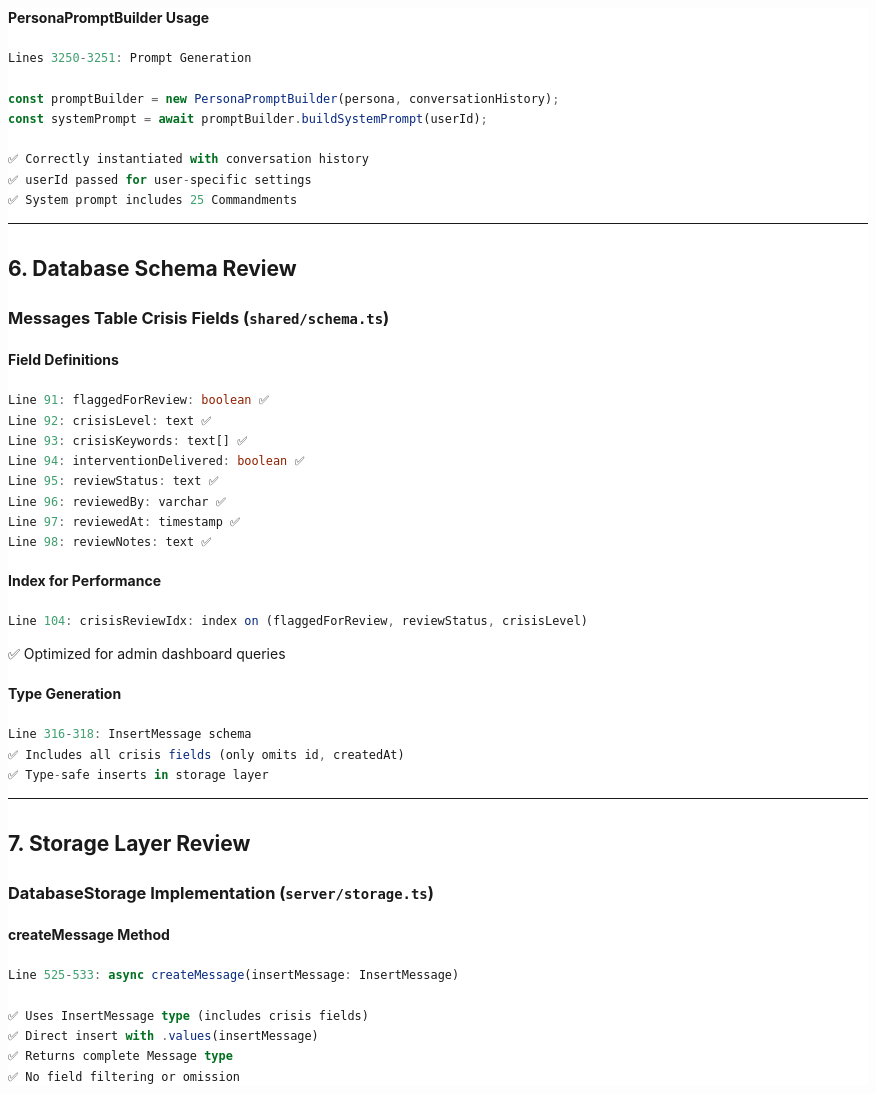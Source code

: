 #### PersonaPromptBuilder Usage
```typescript
Lines 3250-3251: Prompt Generation

const promptBuilder = new PersonaPromptBuilder(persona, conversationHistory);
const systemPrompt = await promptBuilder.buildSystemPrompt(userId);

✅ Correctly instantiated with conversation history
✅ userId passed for user-specific settings
✅ System prompt includes 25 Commandments
```

---

## 6. Database Schema Review

### Messages Table Crisis Fields (`shared/schema.ts`)

#### Field Definitions
```typescript
Line 91: flaggedForReview: boolean ✅
Line 92: crisisLevel: text ✅
Line 93: crisisKeywords: text[] ✅
Line 94: interventionDelivered: boolean ✅
Line 95: reviewStatus: text ✅
Line 96: reviewedBy: varchar ✅
Line 97: reviewedAt: timestamp ✅
Line 98: reviewNotes: text ✅
```

#### Index for Performance
```typescript
Line 104: crisisReviewIdx: index on (flaggedForReview, reviewStatus, crisisLevel)
```
✅ Optimized for admin dashboard queries

#### Type Generation
```typescript
Line 316-318: InsertMessage schema
✅ Includes all crisis fields (only omits id, createdAt)
✅ Type-safe inserts in storage layer
```

---

## 7. Storage Layer Review

### DatabaseStorage Implementation (`server/storage.ts`)

#### createMessage Method
```typescript
Line 525-533: async createMessage(insertMessage: InsertMessage)

✅ Uses InsertMessage type (includes crisis fields)
✅ Direct insert with .values(insertMessage)
✅ Returns complete Message type
✅ No field filtering or omission
```
